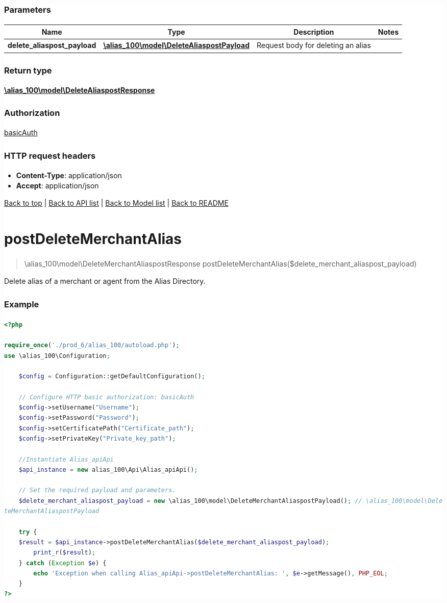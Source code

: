### Parameters

Name | Type | Description  | Notes
------------- | ------------- | ------------- | -------------
 **delete_aliaspost_payload** | [**\alias_100\model\DeleteAliaspostPayload**](../Model/\alias_100\model\DeleteAliaspostPayload.md)| Request body for deleting an alias |

### Return type

[**\alias_100\model\DeleteAliaspostResponse**](../Model/DeleteAliaspostResponse.md)

### Authorization

[basicAuth](../../README.md#basicAuth)

### HTTP request headers

 - **Content-Type**: application/json
 - **Accept**: application/json

[Back to top](#)   |   [Back to API list](../../README.md#documentation-for-api-endpoints)   |   [Back to Model list](../../README.md#documentation-for-models)   |   [Back to README](../../README.md)

# **postDeleteMerchantAlias**
> \alias_100\model\DeleteMerchantAliaspostResponse postDeleteMerchantAlias($delete_merchant_aliaspost_payload)



Delete alias of a merchant or agent from the Alias Directory.

### Example
```php
<?php

require_once('./prod_6/alias_100/autoload.php');
use \alias_100\Configuration;

    $config = Configuration::getDefaultConfiguration();
    
    // Configure HTTP basic authorization: basicAuth
    $config->setUsername("Username");
    $config->setPassword("Password");
    $config->setCertificatePath("Certificate_path");
    $config->setPrivateKey("Private_key_path");

    //Instantiate Alias_apiApi
    $api_instance = new alias_100\Api\Alias_apiApi();

    // Set the required payload and parameters.
    $delete_merchant_aliaspost_payload = new \alias_100\model\DeleteMerchantAliaspostPayload(); // \alias_100\model\DeleteMerchantAliaspostPayload

    try {
    $result = $api_instance->postDeleteMerchantAlias($delete_merchant_aliaspost_payload);
        print_r($result);
    } catch (Exception $e) {
        echo 'Exception when calling Alias_apiApi->postDeleteMerchantAlias: ', $e->getMessage(), PHP_EOL;
    }
?>
```

